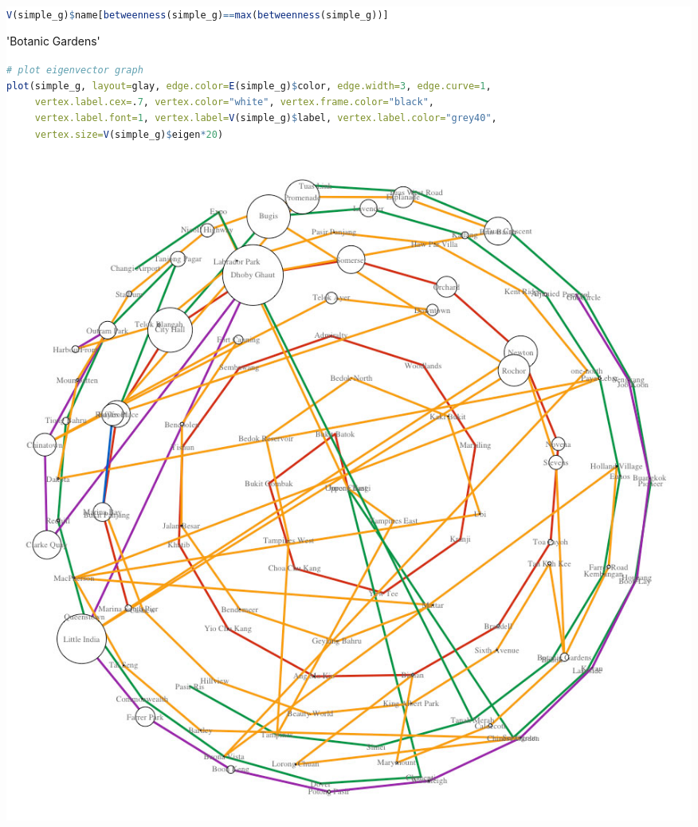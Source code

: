 
```R
V(simple_g)$name[betweenness(simple_g)==max(betweenness(simple_g))]
```


'Botanic Gardens'



```R
# plot eigenvector graph
plot(simple_g, layout=glay, edge.color=E(simple_g)$color, edge.width=3, edge.curve=1, 
     vertex.label.cex=.7, vertex.color="white", vertex.frame.color="black", 
     vertex.label.font=1, vertex.label=V(simple_g)$label, vertex.label.color="grey40",
     vertex.size=V(simple_g)$eigen*20)
```

![png](images/Eigenvector.jpg)
